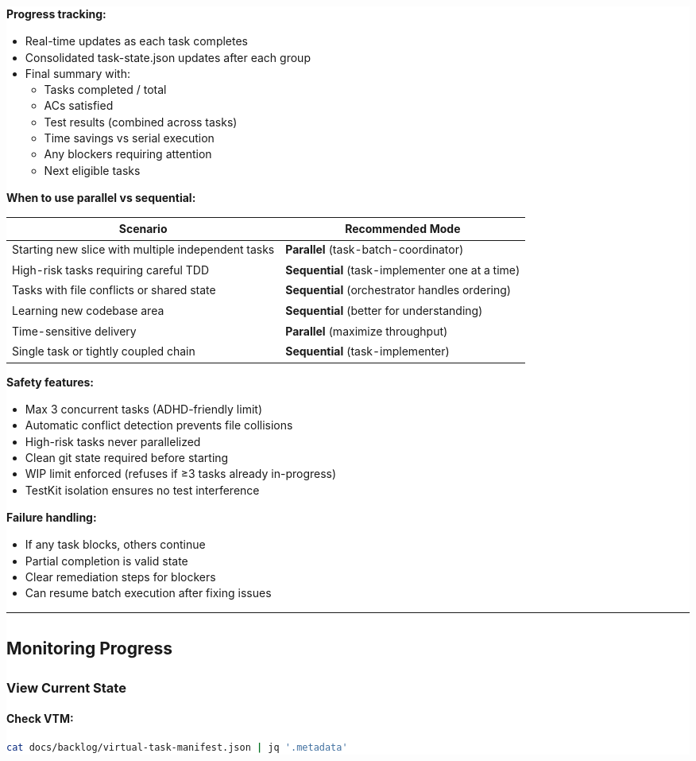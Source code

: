 **Progress tracking:**

- Real-time updates as each task completes
- Consolidated task-state.json updates after each group
- Final summary with:
  - Tasks completed / total
  - ACs satisfied
  - Test results (combined across tasks)
  - Time savings vs serial execution
  - Any blockers requiring attention
  - Next eligible tasks

**When to use parallel vs sequential:**

| Scenario                                           | Recommended Mode                                |
| -------------------------------------------------- | ----------------------------------------------- |
| Starting new slice with multiple independent tasks | **Parallel** (task-batch-coordinator)           |
| High-risk tasks requiring careful TDD              | **Sequential** (task-implementer one at a time) |
| Tasks with file conflicts or shared state          | **Sequential** (orchestrator handles ordering)  |
| Learning new codebase area                         | **Sequential** (better for understanding)       |
| Time-sensitive delivery                            | **Parallel** (maximize throughput)              |
| Single task or tightly coupled chain               | **Sequential** (task-implementer)               |

**Safety features:**

- Max 3 concurrent tasks (ADHD-friendly limit)
- Automatic conflict detection prevents file collisions
- High-risk tasks never parallelized
- Clean git state required before starting
- WIP limit enforced (refuses if ≥3 tasks already in-progress)
- TestKit isolation ensures no test interference

**Failure handling:**

- If any task blocks, others continue
- Partial completion is valid state
- Clear remediation steps for blockers
- Can resume batch execution after fixing issues

---

## Monitoring Progress

### View Current State

**Check VTM:**

```bash
cat docs/backlog/virtual-task-manifest.json | jq '.metadata'
```
